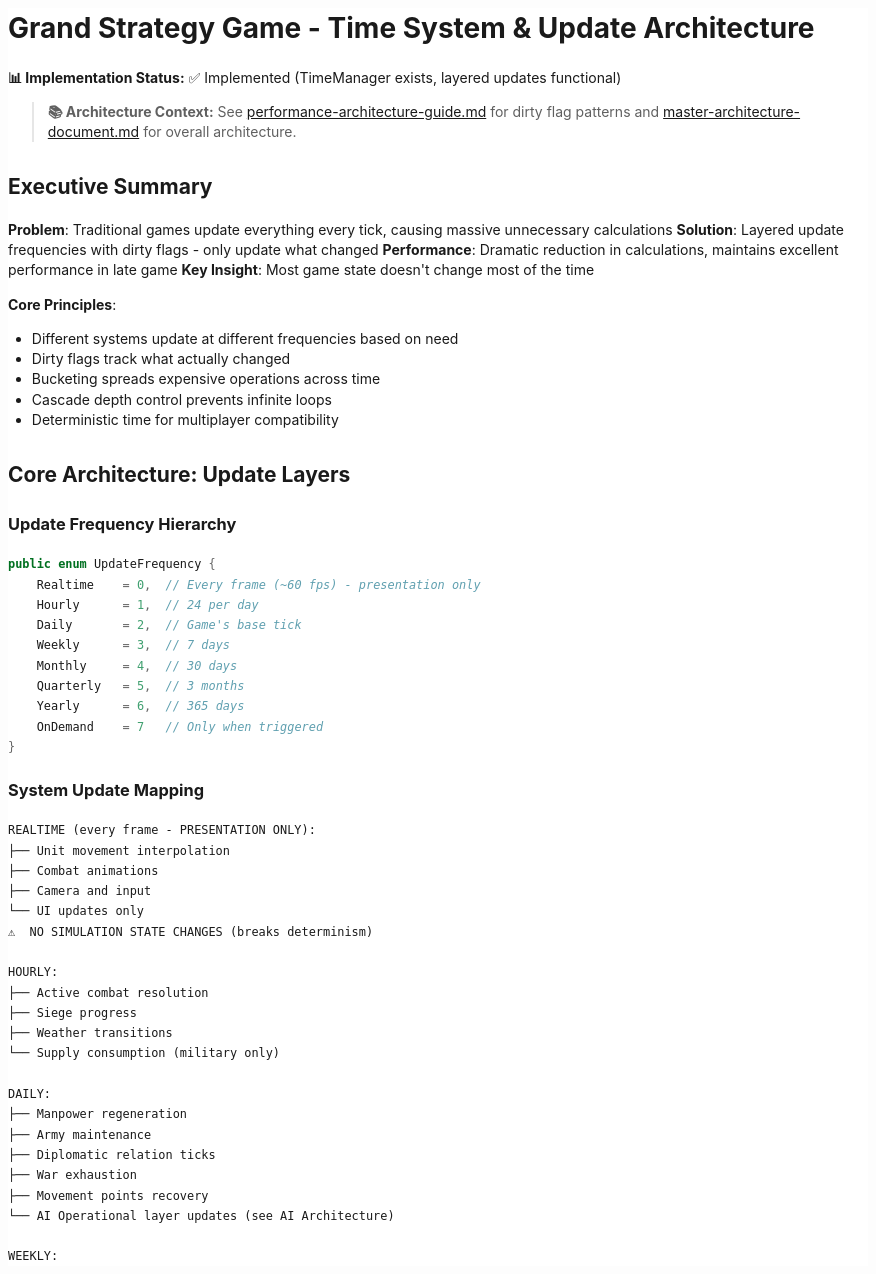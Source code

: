 # Grand Strategy Game - Time System & Update Architecture

**📊 Implementation Status:** ✅ Implemented (TimeManager exists, layered updates functional)

> **📚 Architecture Context:** See [performance-architecture-guide.md](performance-architecture-guide.md) for dirty flag patterns and [master-architecture-document.md](master-architecture-document.md) for overall architecture.

## Executive Summary
**Problem**: Traditional games update everything every tick, causing massive unnecessary calculations
**Solution**: Layered update frequencies with dirty flags - only update what changed
**Performance**: Dramatic reduction in calculations, maintains excellent performance in late game
**Key Insight**: Most game state doesn't change most of the time

**Core Principles**:
- Different systems update at different frequencies based on need
- Dirty flags track what actually changed
- Bucketing spreads expensive operations across time
- Cascade depth control prevents infinite loops
- Deterministic time for multiplayer compatibility

## Core Architecture: Update Layers

### Update Frequency Hierarchy
```csharp
public enum UpdateFrequency {
    Realtime    = 0,  // Every frame (~60 fps) - presentation only
    Hourly      = 1,  // 24 per day
    Daily       = 2,  // Game's base tick
    Weekly      = 3,  // 7 days
    Monthly     = 4,  // 30 days
    Quarterly   = 5,  // 3 months
    Yearly      = 6,  // 365 days
    OnDemand    = 7   // Only when triggered
}
```

### System Update Mapping
```
REALTIME (every frame - PRESENTATION ONLY):
├── Unit movement interpolation
├── Combat animations
├── Camera and input
└── UI updates only
⚠️  NO SIMULATION STATE CHANGES (breaks determinism)

HOURLY:
├── Active combat resolution
├── Siege progress
├── Weather transitions
└── Supply consumption (military only)

DAILY:
├── Manpower regeneration
├── Army maintenance
├── Diplomatic relation ticks
├── War exhaustion
├── Movement points recovery
└── AI Operational layer updates (see AI Architecture)

WEEKLY:
```